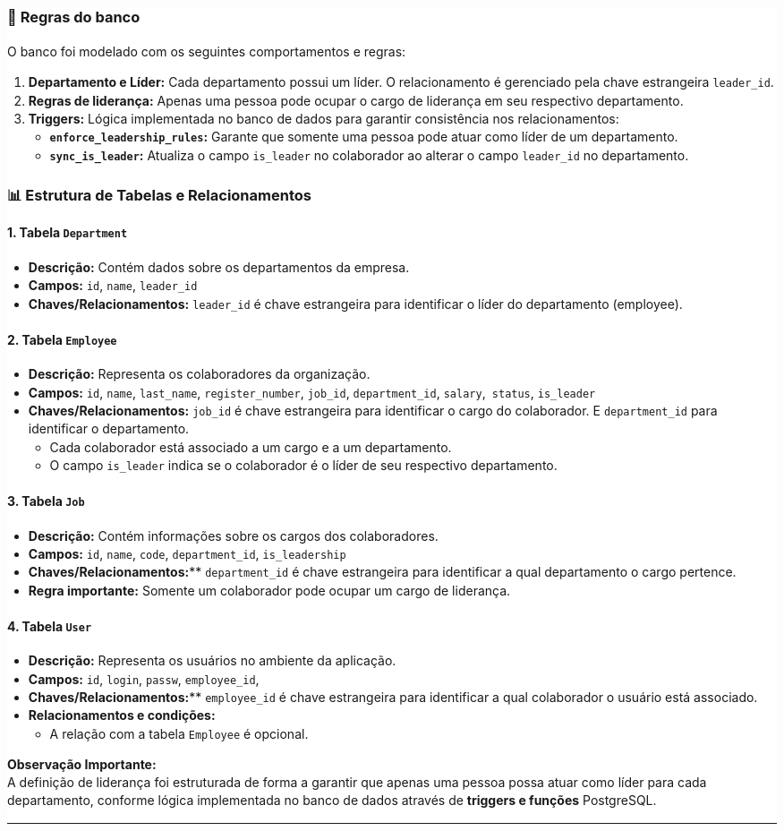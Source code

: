 ### 🏢 **Regras do banco**

O banco foi modelado com os seguintes comportamentos e regras:

1. **Departamento e Líder:** Cada departamento possui um líder. O relacionamento é gerenciado pela chave estrangeira `leader_id`.
2. **Regras de liderança:** Apenas uma pessoa pode ocupar o cargo de liderança em seu respectivo departamento.
3. **Triggers:** Lógica implementada no banco de dados para garantir consistência nos relacionamentos:
   - **`enforce_leadership_rules`:** Garante que somente uma pessoa pode atuar como líder de um departamento.
   - **`sync_is_leader`:** Atualiza o campo `is_leader` no colaborador ao alterar o campo `leader_id` no departamento.

### 📊 **Estrutura de Tabelas e Relacionamentos**

#### 1. **Tabela `Department`**

- **Descrição:** Contém dados sobre os departamentos da empresa.
- **Campos:** `id`, `name`, `leader_id`
- **Chaves/Relacionamentos:** `leader_id` é chave estrangeira para identificar o líder do departamento (employee).

#### 2. **Tabela `Employee`**

- **Descrição:** Representa os colaboradores da organização.
- **Campos:** `id`, `name`, `last_name`, `register_number`, `job_id`, `department_id`, `salary`,` status`, `is_leader` 
- **Chaves/Relacionamentos:** `job_id` é chave estrangeira para identificar o cargo do colaborador. E `department_id` para identificar o departamento.
  - Cada colaborador está associado a um cargo e a um departamento.
  - O campo `is_leader` indica se o colaborador é o líder de seu respectivo departamento.

#### 3. **Tabela `Job`**

- **Descrição:** Contém informações sobre os cargos dos colaboradores.
- **Campos:** `id`, `name`, `code`, `department_id`, `is_leadership`
- **Chaves/Relacionamentos:**** `department_id` é chave estrangeira para identificar a qual departamento o cargo pertence.
- **Regra importante:** Somente um colaborador pode ocupar um cargo de liderança.

#### 4. **Tabela `User`**

- **Descrição:** Representa os usuários no ambiente da aplicação.
- **Campos:** `id`, `login`, `passw`, `employee_id`,
- **Chaves/Relacionamentos:**** `employee_id` é chave estrangeira para identificar a qual colaborador o usuário está associado.
- **Relacionamentos e condições:**
    - A relação com a tabela `Employee` é opcional.

**Observação Importante:**  
A definição de liderança foi estruturada de forma a garantir que apenas uma pessoa possa atuar como líder para cada departamento, conforme lógica implementada no banco de dados através de **triggers e funções** PostgreSQL.

---